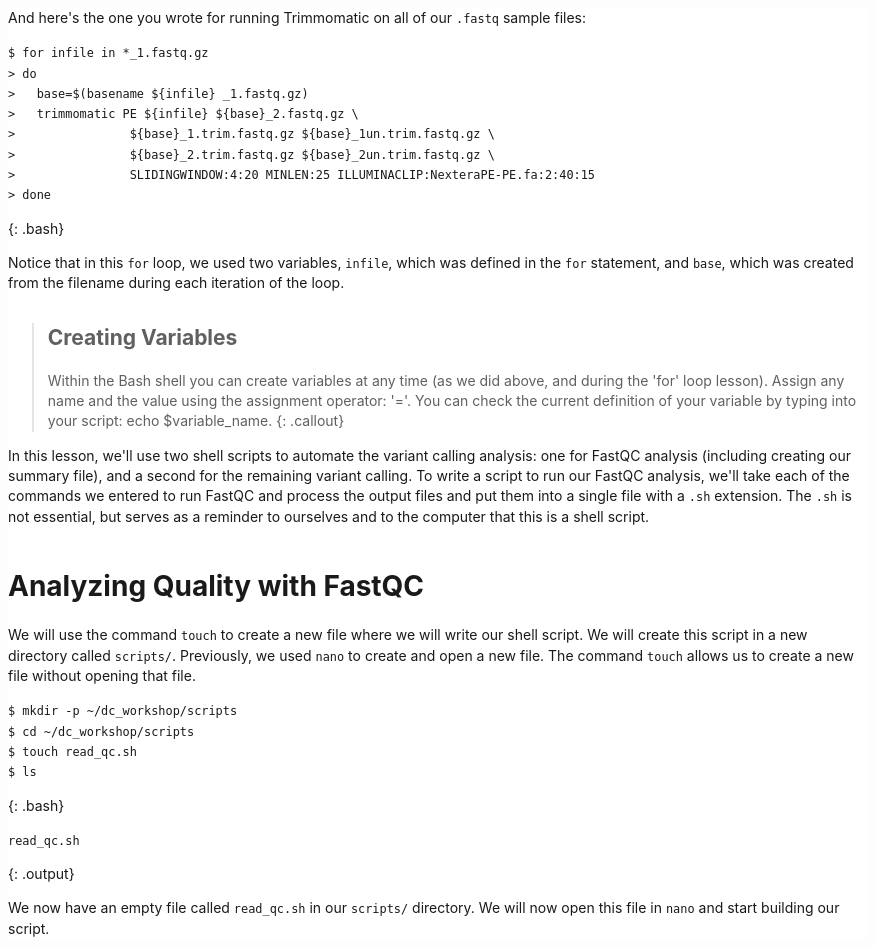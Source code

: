 And here's the one you wrote for running Trimmomatic on all of our `.fastq` sample files:

~~~
$ for infile in *_1.fastq.gz
> do
>   base=$(basename ${infile} _1.fastq.gz)
>   trimmomatic PE ${infile} ${base}_2.fastq.gz \
>                ${base}_1.trim.fastq.gz ${base}_1un.trim.fastq.gz \
>                ${base}_2.trim.fastq.gz ${base}_2un.trim.fastq.gz \
>                SLIDINGWINDOW:4:20 MINLEN:25 ILLUMINACLIP:NexteraPE-PE.fa:2:40:15 
> done
~~~
{: .bash}

Notice that in this `for` loop, we used two variables, `infile`, which was defined in the `for` statement, and `base`, which was created from the filename during each iteration of the loop.

> ## Creating Variables
> Within the Bash shell you can create variables at any time (as we did
> above, and during the 'for' loop lesson). Assign any name and the
> value using the assignment operator: '='. You can check the current
> definition of your variable by typing into your script: echo $variable_name.
{: .callout}

In this lesson, we'll use two shell scripts to automate the variant calling analysis: one for FastQC analysis (including creating our summary file), and a second for the remaining variant calling. To write a script to run our FastQC analysis, we'll take each of the commands we entered to run FastQC and process the output files and put them into a single file with a `.sh` extension. The `.sh` is not essential, but serves as a reminder to ourselves and to the computer that this is a shell script.

# Analyzing Quality with FastQC

We will use the command `touch` to create a new file where we will write our shell script. We will create this script in a new
directory called `scripts/`. Previously, we used
`nano` to create and open a new file. The command `touch` allows us to create a new file without opening that file.

~~~
$ mkdir -p ~/dc_workshop/scripts
$ cd ~/dc_workshop/scripts
$ touch read_qc.sh
$ ls 
~~~
{: .bash}

~~~
read_qc.sh
~~~
{: .output}

We now have an empty file called `read_qc.sh` in our `scripts/` directory. We will now open this file in `nano` and start
building our script.
